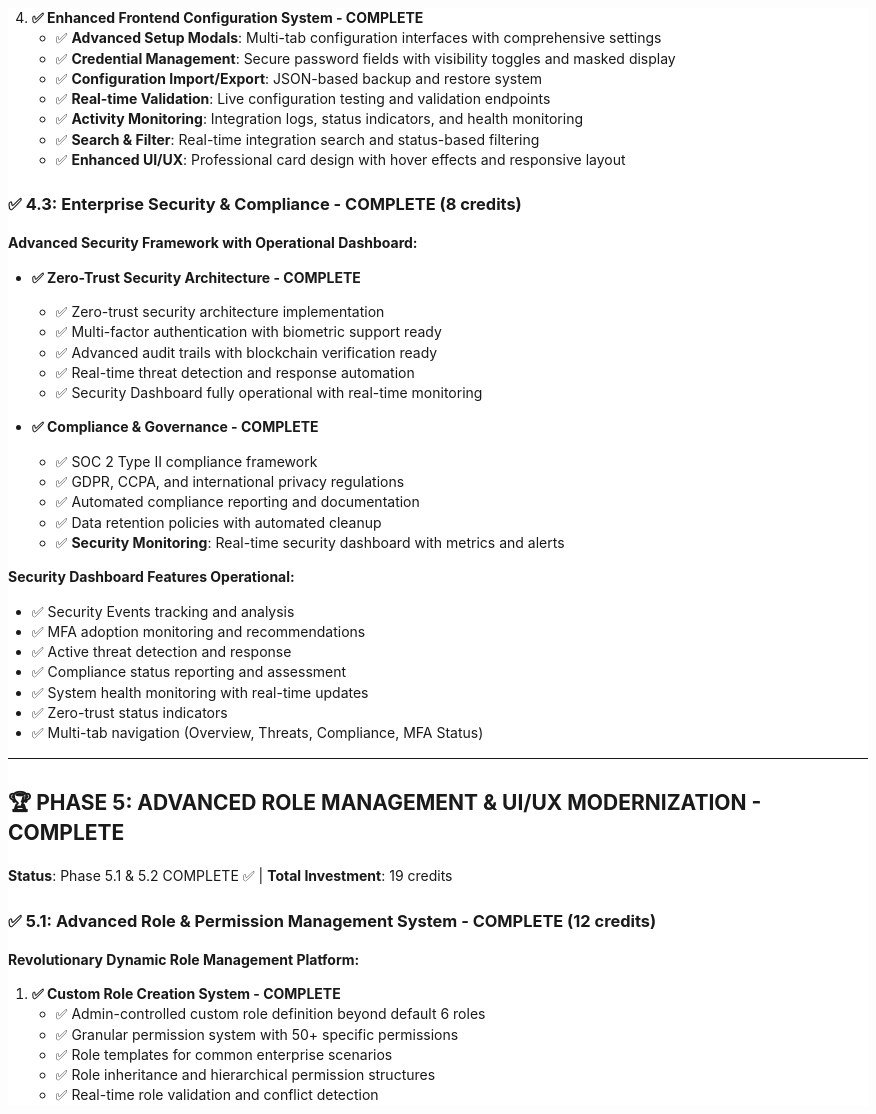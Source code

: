4. **✅ Enhanced Frontend Configuration System - COMPLETE**
   - ✅ **Advanced Setup Modals**: Multi-tab configuration interfaces with comprehensive settings
   - ✅ **Credential Management**: Secure password fields with visibility toggles and masked display
   - ✅ **Configuration Import/Export**: JSON-based backup and restore system
   - ✅ **Real-time Validation**: Live configuration testing and validation endpoints
   - ✅ **Activity Monitoring**: Integration logs, status indicators, and health monitoring
   - ✅ **Search & Filter**: Real-time integration search and status-based filtering
   - ✅ **Enhanced UI/UX**: Professional card design with hover effects and responsive layout

### **✅ 4.3: Enterprise Security & Compliance - COMPLETE (8 credits)**
**Advanced Security Framework with Operational Dashboard:**

- **✅ Zero-Trust Security Architecture - COMPLETE**
  - ✅ Zero-trust security architecture implementation
  - ✅ Multi-factor authentication with biometric support ready
  - ✅ Advanced audit trails with blockchain verification ready
  - ✅ Real-time threat detection and response automation
  - ✅ Security Dashboard fully operational with real-time monitoring

- **✅ Compliance & Governance - COMPLETE**
  - ✅ SOC 2 Type II compliance framework
  - ✅ GDPR, CCPA, and international privacy regulations
  - ✅ Automated compliance reporting and documentation
  - ✅ Data retention policies with automated cleanup
  - ✅ **Security Monitoring**: Real-time security dashboard with metrics and alerts

**Security Dashboard Features Operational:**
- ✅ Security Events tracking and analysis
- ✅ MFA adoption monitoring and recommendations
- ✅ Active threat detection and response
- ✅ Compliance status reporting and assessment
- ✅ System health monitoring with real-time updates
- ✅ Zero-trust status indicators
- ✅ Multi-tab navigation (Overview, Threats, Compliance, MFA Status)

---

## 🏆 **PHASE 5: ADVANCED ROLE MANAGEMENT & UI/UX MODERNIZATION - COMPLETE** 
**Status**: Phase 5.1 & 5.2 COMPLETE ✅ | **Total Investment**: 19 credits

### **✅ 5.1: Advanced Role & Permission Management System - COMPLETE (12 credits)**
**Revolutionary Dynamic Role Management Platform:**

1. **✅ Custom Role Creation System - COMPLETE**
   - ✅ Admin-controlled custom role definition beyond default 6 roles
   - ✅ Granular permission system with 50+ specific permissions
   - ✅ Role templates for common enterprise scenarios
   - ✅ Role inheritance and hierarchical permission structures
   - ✅ Real-time role validation and conflict detection
